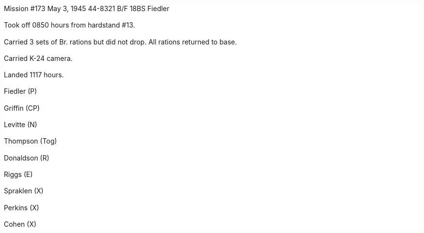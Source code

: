 Mission #173 May 3, 1945 44-8321 B/F 18BS Fiedler

Took off 0850 hours from hardstand #13.

Carried 3 sets of Br. rations but did not drop. All rations
returned to base.

Carried K-24 camera.

Landed 1117 hours.

Fiedler (P)

Griffin (CP)

Levitte (N)

Thompson (Tog)

Donaldson (R)

Riggs (E)

Spraklen (X)

Perkins (X)

Cohen (X)




